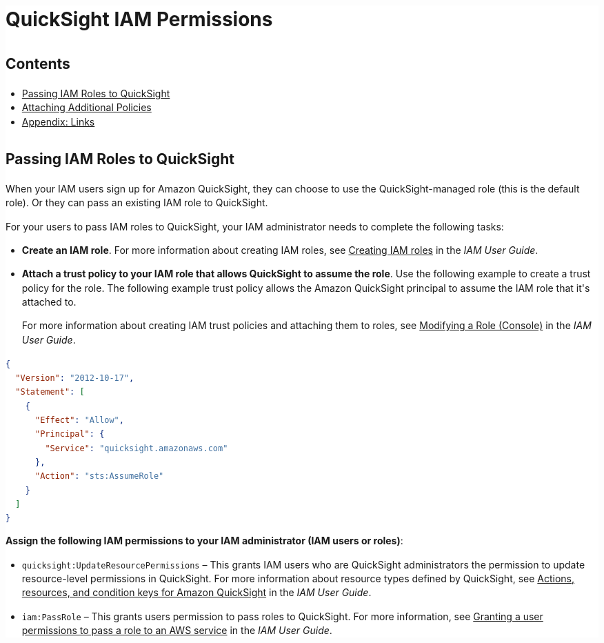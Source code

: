 # QuickSight IAM Permissions

## Contents

* [Passing IAM Roles to QuickSight](QuickSight%20IAM%20Permissions.md#passing-iam-roles-to-quicksight)
* [Attaching Additional Policies](QuickSight%20IAM%20Permissions.md#attaching-additional-policies)
* [Appendix: Links](QuickSight%20IAM%20Permissions.md#appendix-links)

## Passing IAM Roles to QuickSight

When your IAM users sign up for Amazon QuickSight, they can choose to use the QuickSight-managed role (this is the default role). Or they can pass an existing IAM role to QuickSight.

For your users to pass IAM roles to QuickSight, your IAM administrator needs to complete the following tasks:

* **Create an IAM role**. For more information about creating IAM roles, see [Creating IAM roles](https://docs.aws.amazon.com/IAM/latest/UserGuide/id_roles_create.html) in the *IAM User Guide*.

* **Attach a trust policy to your IAM role that allows QuickSight to assume the role**. Use the following example to create a trust policy for the role. The following example trust policy allows the Amazon QuickSight principal to assume the IAM role that it's attached to.
  
  For more information about creating IAM trust policies and attaching them to roles, see [Modifying a Role (Console)](https://docs.aws.amazon.com/IAM/latest/UserGuide/roles-managingrole-editing-console.html#roles-managingrole_edit-trust-policy.html) in the *IAM User Guide*.

````json
{  
  "Version": "2012-10-17",  
  "Statement": [  
    {  
      "Effect": "Allow",  
      "Principal": {  
        "Service": "quicksight.amazonaws.com"  
      },  
      "Action": "sts:AssumeRole"  
    }  
  ]  
}
````

**Assign the following IAM permissions to your IAM administrator (IAM users or roles)**:

* `quicksight:UpdateResourcePermissions` – This grants IAM users who are QuickSight administrators the permission to update resource-level permissions in QuickSight. For more information about resource types defined by QuickSight, see [Actions, resources, and condition keys for Amazon QuickSight](https://docs.aws.amazon.com/IAM/latest/UserGuide/list_amazonquicksight.html) in the *IAM User Guide*.

* `iam:PassRole` – This grants users permission to pass roles to QuickSight. For more information, see [Granting a user permissions to pass a role to an AWS service](https://docs.aws.amazon.com/IAM/latest/UserGuide/id_roles_use_passrole.html) in the *IAM User Guide*.
